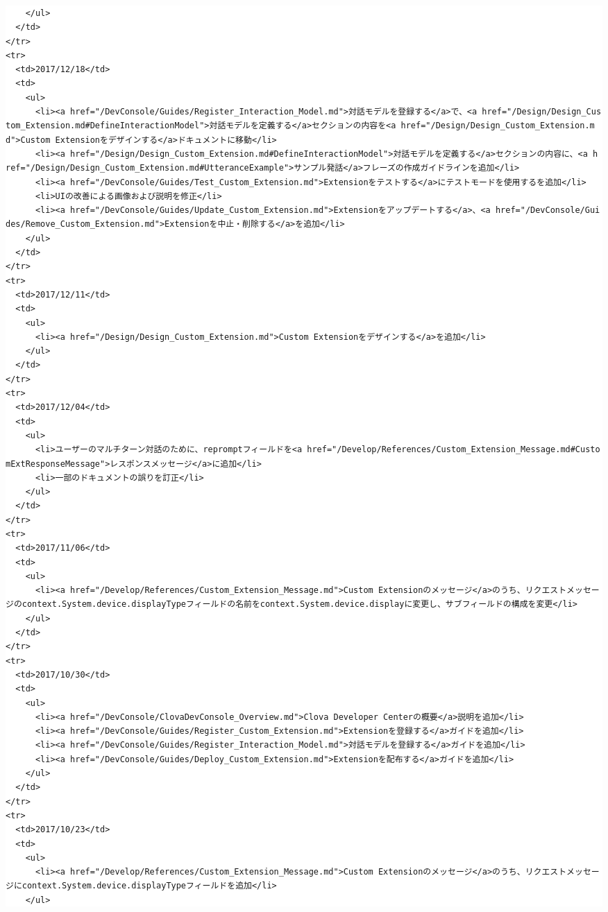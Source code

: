         </ul>
      </td>
    </tr>
    <tr>
      <td>2017/12/18</td>
      <td>
        <ul>
          <li><a href="/DevConsole/Guides/Register_Interaction_Model.md">対話モデルを登録する</a>で、<a href="/Design/Design_Custom_Extension.md#DefineInteractionModel">対話モデルを定義する</a>セクションの内容を<a href="/Design/Design_Custom_Extension.md">Custom Extensionをデザインする</a>ドキュメントに移動</li>
          <li><a href="/Design/Design_Custom_Extension.md#DefineInteractionModel">対話モデルを定義する</a>セクションの内容に、<a href="/Design/Design_Custom_Extension.md#UtteranceExample">サンプル発話</a>フレーズの作成ガイドラインを追加</li>
          <li><a href="/DevConsole/Guides/Test_Custom_Extension.md">Extensionをテストする</a>にテストモードを使用するを追加</li>
          <li>UIの改善による画像および説明を修正</li>
          <li><a href="/DevConsole/Guides/Update_Custom_Extension.md">Extensionをアップデートする</a>、<a href="/DevConsole/Guides/Remove_Custom_Extension.md">Extensionを中止・削除する</a>を追加</li>
        </ul>
      </td>
    </tr>
    <tr>
      <td>2017/12/11</td>
      <td>
        <ul>
          <li><a href="/Design/Design_Custom_Extension.md">Custom Extensionをデザインする</a>を追加</li>
        </ul>
      </td>
    </tr>
    <tr>
      <td>2017/12/04</td>
      <td>
        <ul>
          <li>ユーザーのマルチターン対話のために、repromptフィールドを<a href="/Develop/References/Custom_Extension_Message.md#CustomExtResponseMessage">レスポンスメッセージ</a>に追加</li>
          <li>一部のドキュメントの誤りを訂正</li>
        </ul>
      </td>
    </tr>
    <tr>
      <td>2017/11/06</td>
      <td>
        <ul>
          <li><a href="/Develop/References/Custom_Extension_Message.md">Custom Extensionのメッセージ</a>のうち、リクエストメッセージのcontext.System.device.displayTypeフィールドの名前をcontext.System.device.displayに変更し、サブフィールドの構成を変更</li>
        </ul>
      </td>
    </tr>
    <tr>
      <td>2017/10/30</td>
      <td>
        <ul>
          <li><a href="/DevConsole/ClovaDevConsole_Overview.md">Clova Developer Centerの概要</a>説明を追加</li>
          <li><a href="/DevConsole/Guides/Register_Custom_Extension.md">Extensionを登録する</a>ガイドを追加</li>
          <li><a href="/DevConsole/Guides/Register_Interaction_Model.md">対話モデルを登録する</a>ガイドを追加</li>
          <li><a href="/DevConsole/Guides/Deploy_Custom_Extension.md">Extensionを配布する</a>ガイドを追加</li>
        </ul>
      </td>
    </tr>
    <tr>
      <td>2017/10/23</td>
      <td>
        <ul>
          <li><a href="/Develop/References/Custom_Extension_Message.md">Custom Extensionのメッセージ</a>のうち、リクエストメッセージにcontext.System.device.displayTypeフィールドを追加</li>
        </ul>